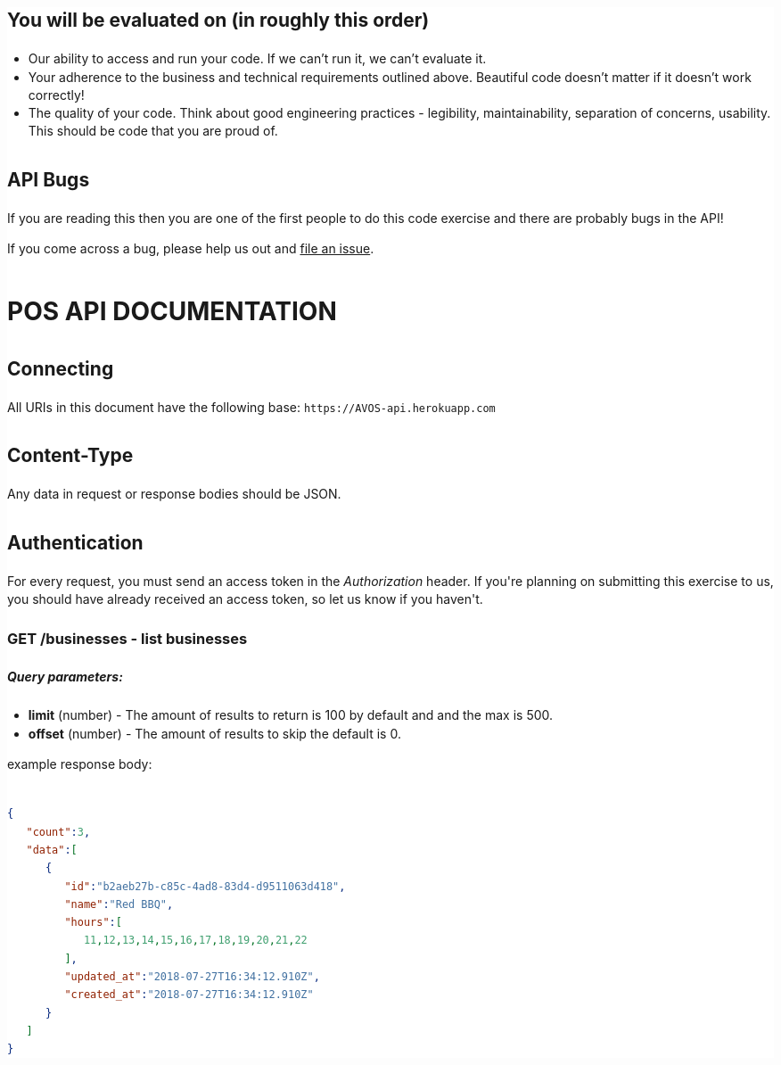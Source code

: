 ## You will be evaluated on (in roughly this order)
- Our ability to access and run your code. If we can’t run it, we can’t evaluate it.
- Your adherence to the business and technical requirements outlined above. Beautiful code doesn’t matter if it doesn’t work correctly!
- The quality of your code. Think about good engineering practices - legibility, maintainability, separation of concerns, usability. This should be code that you are proud of.

## API Bugs
If you are reading this then you are one of the first people to do this code exercise and there are probably bugs in the API!

If you come across a bug, please help us out and [file an issue](https://github.com/AveroLLC/reporting-api-exercise/issues).

# POS API DOCUMENTATION

## Connecting
All URIs in this document have the following base:
```https://AVOS-api.herokuapp.com```

## Content-Type
Any data in request or response bodies should be JSON.

## Authentication
For every request, you must send an access token in the _Authorization_ header.  If you're planning on submitting this exercise to us, you should have already received an access token, so let us know if you haven't.

### GET /businesses - list businesses
##### Query parameters:
- **limit** (number) - The amount of results to return is 100 by default and and the max is 500.
- **offset** (number) - The amount of results to skip the default is 0.

example response body:
```json

{
   "count":3,
   "data":[
      {
         "id":"b2aeb27b-c85c-4ad8-83d4-d9511063d418",
         "name":"Red BBQ",
         "hours":[
            11,12,13,14,15,16,17,18,19,20,21,22
         ],
         "updated_at":"2018-07-27T16:34:12.910Z",
         "created_at":"2018-07-27T16:34:12.910Z"
      }
   ]
}

```
